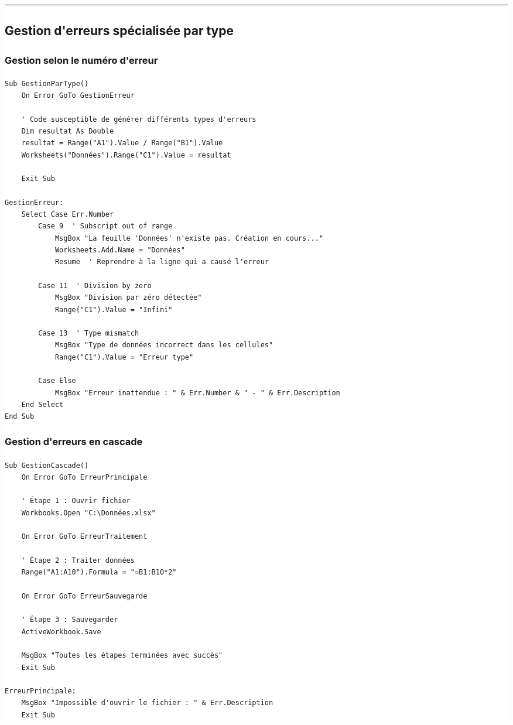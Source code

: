 
---

## Gestion d'erreurs spécialisée par type

### Gestion selon le numéro d'erreur

```vba
Sub GestionParType()
    On Error GoTo GestionErreur

    ' Code susceptible de générer différents types d'erreurs
    Dim resultat As Double
    resultat = Range("A1").Value / Range("B1").Value
    Worksheets("Données").Range("C1").Value = resultat

    Exit Sub

GestionErreur:
    Select Case Err.Number
        Case 9  ' Subscript out of range
            MsgBox "La feuille 'Données' n'existe pas. Création en cours..."
            Worksheets.Add.Name = "Données"
            Resume  ' Reprendre à la ligne qui a causé l'erreur

        Case 11  ' Division by zero
            MsgBox "Division par zéro détectée"
            Range("C1").Value = "Infini"

        Case 13  ' Type mismatch
            MsgBox "Type de données incorrect dans les cellules"
            Range("C1").Value = "Erreur type"

        Case Else
            MsgBox "Erreur inattendue : " & Err.Number & " - " & Err.Description
    End Select
End Sub
```

### Gestion d'erreurs en cascade

```vba
Sub GestionCascade()
    On Error GoTo ErreurPrincipale

    ' Étape 1 : Ouvrir fichier
    Workbooks.Open "C:\Données.xlsx"

    On Error GoTo ErreurTraitement

    ' Étape 2 : Traiter données
    Range("A1:A10").Formula = "=B1:B10*2"

    On Error GoTo ErreurSauvegarde

    ' Étape 3 : Sauvegarder
    ActiveWorkbook.Save

    MsgBox "Toutes les étapes terminées avec succès"
    Exit Sub

ErreurPrincipale:
    MsgBox "Impossible d'ouvrir le fichier : " & Err.Description
    Exit Sub
```
